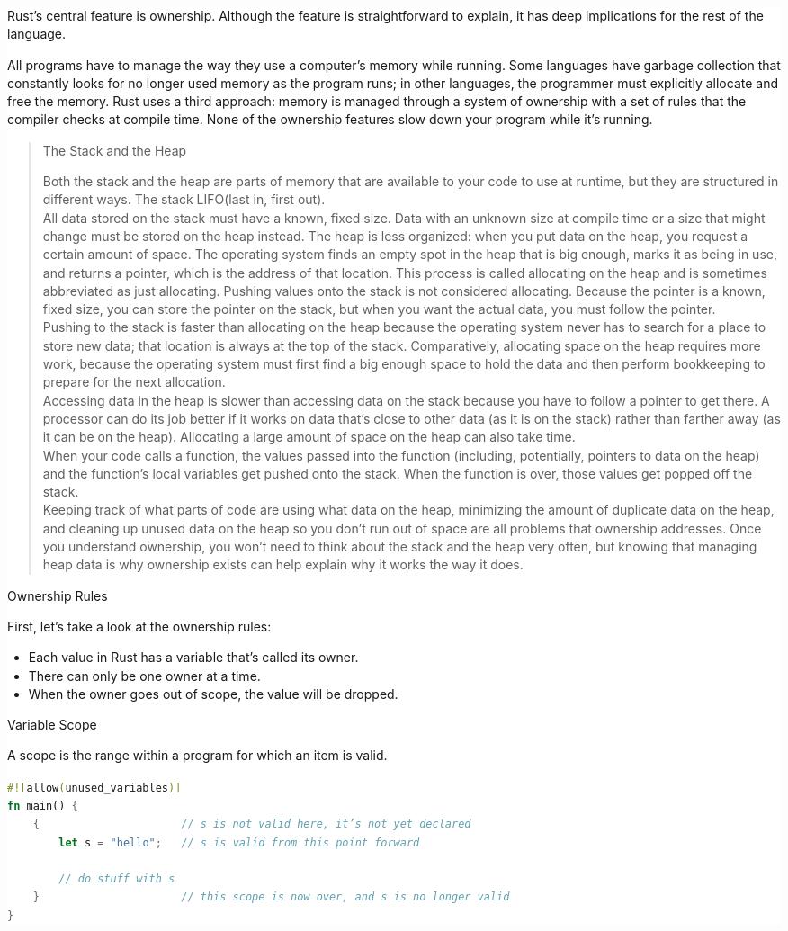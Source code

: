 Rust’s central feature is ownership. Although the feature is straightforward to explain, it has deep implications for the rest of the language.

All programs have to manage the way they use a computer’s memory while running. Some languages have garbage collection that constantly looks for no longer used memory as the program runs; in other languages, the programmer must explicitly allocate and free the memory. Rust uses a third approach: memory is managed through a system of ownership with a set of rules that the compiler checks at compile time. None of the ownership features slow down your program while it’s running.

> The Stack and the Heap
>
> Both the stack and the heap are parts of memory that are available to your code to use at runtime, but they are structured in different ways. The stack LIFO(last in, first out).  
> All data stored on the stack must have a known, fixed size. Data with an unknown size at compile time or a size that might change must be stored on the heap instead. The heap is less organized: when you put data on the heap, you request a certain amount of space. The operating system finds an empty spot in the heap that is big enough, marks it as being in use, and returns a pointer, which is the address of that location. This process is called allocating on the heap and is sometimes abbreviated as just allocating. Pushing values onto the stack is not considered allocating. Because the pointer is a known, fixed size, you can store the pointer on the stack, but when you want the actual data, you must follow the pointer.  
> Pushing to the stack is faster than allocating on the heap because the operating system never has to search for a place to store new data; that location is always at the top of the stack. Comparatively, allocating space on the heap requires more work, because the operating system must first find a big enough space to hold the data and then perform bookkeeping to prepare for the next allocation.  
> Accessing data in the heap is slower than accessing data on the stack because you have to follow a pointer to get there. A processor can do its job better if it works on data that’s close to other data (as it is on the stack) rather than farther away (as it can be on the heap). Allocating a large amount of space on the heap can also take time.  
> When your code calls a function, the values passed into the function (including, potentially, pointers to data on the heap) and the function’s local variables get pushed onto the stack. When the function is over, those values get popped off the stack.  
> Keeping track of what parts of code are using what data on the heap, minimizing the amount of duplicate data on the heap, and cleaning up unused data on the heap so you don’t run out of space are all problems that ownership addresses. Once you understand ownership, you won’t need to think about the stack and the heap very often, but knowing that managing heap data is why ownership exists can help explain why it works the way it does.

Ownership Rules

First, let’s take a look at the ownership rules:

- Each value in Rust has a variable that’s called its owner.
- There can only be one owner at a time.
- When the owner goes out of scope, the value will be dropped.

Variable Scope

A scope is the range within a program for which an item is valid.

```rs
#![allow(unused_variables)]
fn main() {
    {                      // s is not valid here, it’s not yet declared
        let s = "hello";   // s is valid from this point forward

        // do stuff with s
    }                      // this scope is now over, and s is no longer valid
}
```
